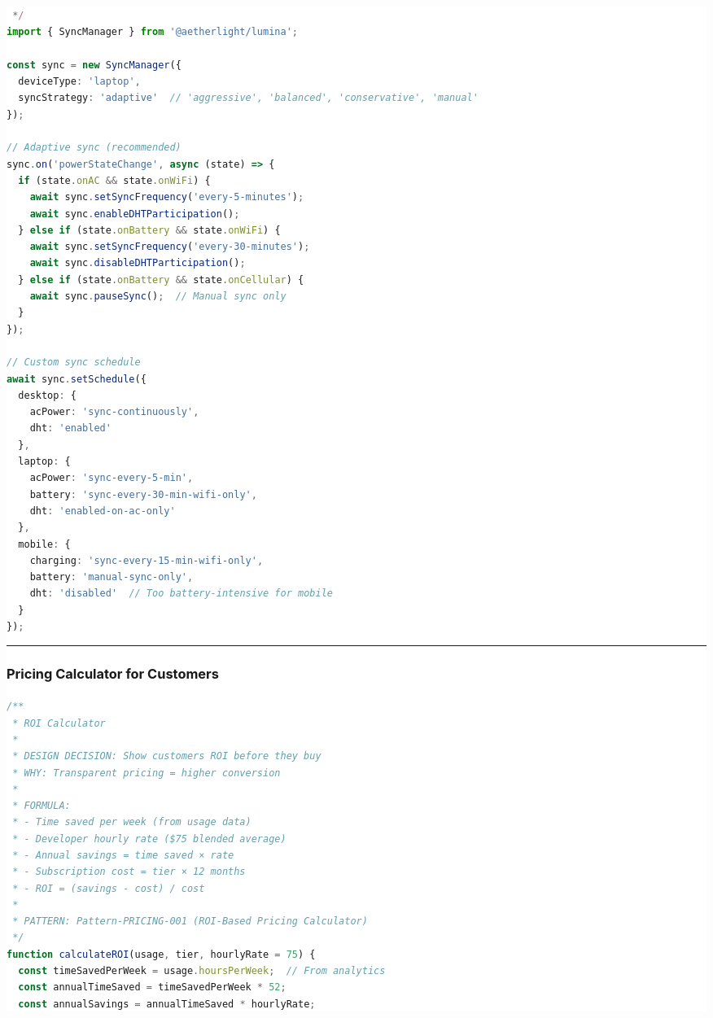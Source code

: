 ```typescript
 */
import { SyncManager } from '@aetherlight/lumina';

const sync = new SyncManager({
  deviceType: 'laptop',
  syncStrategy: 'adaptive'  // 'aggressive', 'balanced', 'conservative', 'manual'
});

// Adaptive sync (recommended)
sync.on('powerStateChange', async (state) => {
  if (state.onAC && state.onWiFi) {
    await sync.setSyncFrequency('every-5-minutes');
    await sync.enableDHTParticipation();
  } else if (state.onBattery && state.onWiFi) {
    await sync.setSyncFrequency('every-30-minutes');
    await sync.disableDHTParticipation();
  } else if (state.onBattery && state.onCellular) {
    await sync.pauseSync();  // Manual sync only
  }
});

// Custom sync schedule
await sync.setSchedule({
  desktop: {
    acPower: 'sync-continuously',
    dht: 'enabled'
  },
  laptop: {
    acPower: 'sync-every-5-min',
    battery: 'sync-every-30-min-wifi-only',
    dht: 'enabled-on-ac-only'
  },
  mobile: {
    charging: 'sync-every-15-min-wifi-only',
    battery: 'manual-sync-only',
    dht: 'disabled'  // Too battery-intensive for mobile
  }
});
```

---

### **Pricing Calculator for Customers**

```typescript
/**
 * ROI Calculator
 *
 * DESIGN DECISION: Show customers ROI before they buy
 * WHY: Transparent pricing = higher conversion
 *
 * FORMULA:
 * - Time saved per week (from usage data)
 * - Developer hourly rate ($75 blended average)
 * - Annual savings = time saved × rate
 * - Subscription cost = tier × 12 months
 * - ROI = (savings - cost) / cost
 *
 * PATTERN: Pattern-PRICING-001 (ROI-Based Pricing Calculator)
 */
function calculateROI(usage, tier, hourlyRate = 75) {
  const timeSavedPerWeek = usage.hoursPerWeek;  // From analytics
  const annualTimeSaved = timeSavedPerWeek * 52;
  const annualSavings = annualTimeSaved * hourlyRate;
```